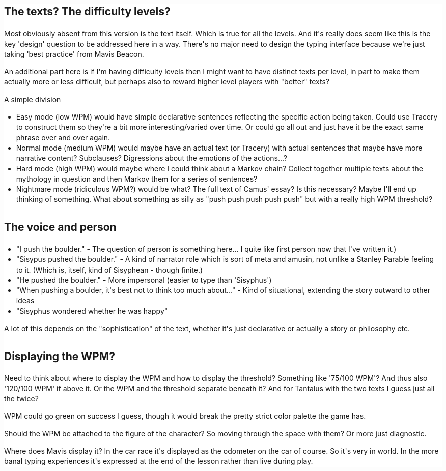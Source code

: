 ## The texts? The difficulty levels?

Most obviously absent from this version is the text itself. Which is true for all the levels. And it's really does seem like this is the key 'design' question to be addressed here in a way. There's no major need to design the typing interface because we're just taking 'best practice' from Mavis Beacon.

An additional part here is if I'm having difficulty levels then I might want to have distinct texts per level, in part to make them actually more or less difficult, but perhaps also to reward higher level players with "better" texts?

A simple division

- Easy mode (low WPM) would have simple declarative sentences reflecting the specific action being taken. Could use Tracery to construct them so they're a bit more interesting/varied over time. Or could go all out and just have it be the exact same phrase over and over again.
- Normal mode (medium WPM) would maybe have an actual text (or Tracery) with actual sentences that maybe have more narrative content? Subclauses? Digressions about the emotions of the actions...?
- Hard mode (high WPM) would maybe where I could think about a Markov chain? Collect together multiple texts about the mythology in question and then Markov them for a series of sentences?
- Nightmare mode (ridiculous WPM?) would be what? The full text of Camus' essay? Is this necessary? Maybe I'll end up thinking of something. What about something as silly as "push push push push push" but with a really high WPM threshold?

## The voice and person

 - "I push the boulder." - The question of person is something here... I quite like first person now that I've written it.)
 - "Sisypus pushed the boulder." - A kind of narrator role which is sort of meta and amusin, not unlike a Stanley Parable feeling to it. (Which is, itself, kind of Sisyphean - though finite.)
 - "He pushed the boulder." - More impersonal (easier to type than 'Sisyphus')
 - "When pushing a boulder, it's best not to think too much about..." - Kind of situational, extending the story outward to other ideas
 - "Sisyphus wondered whether he was happy"

 A lot of this depends on the "sophistication" of the text, whether it's just declarative or actually a story or philosophy etc.

## Displaying the WPM?

Need to think about where to display the WPM and how to display the threshold? Something like '75/100 WPM'? And thus also '120/100 WPM' if above it. Or the WPM and the threshold separate beneath it? And for Tantalus with the two texts I guess just all the twice?

WPM could go green on success I guess, though it would break the pretty strict color palette the game has.

Should the WPM be attached to the figure of the character? So moving through the space with them? Or more just diagnostic.

Where does Mavis display it? In the car race it's displayed as the odometer on the car of course. So it's very in world. In the more banal typing experiences it's expressed at the end of the lesson rather than live during play.
